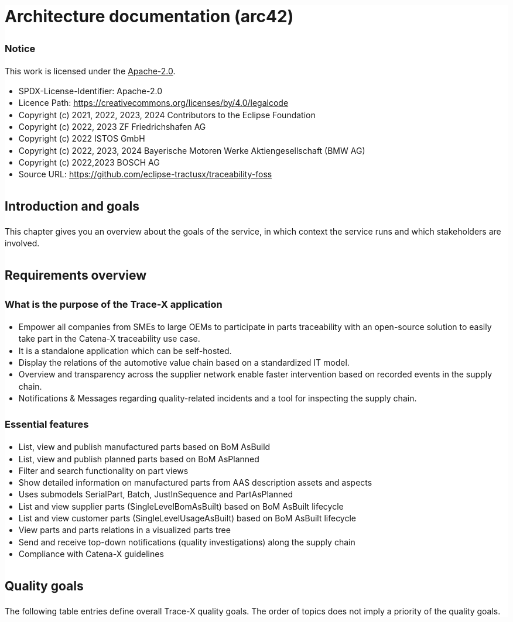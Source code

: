 # Architecture documentation (arc42)

### Notice

This work is licensed under the [Apache-2.0](https://www.apache.org/licenses/LICENSE-2.0).

* SPDX-License-Identifier: Apache-2.0
* Licence Path: <https://creativecommons.org/licenses/by/4.0/legalcode>
* Copyright (c) 2021, 2022, 2023, 2024 Contributors to the Eclipse Foundation
* Copyright (c) 2022, 2023 ZF Friedrichshafen AG
* Copyright (c) 2022 ISTOS GmbH
* Copyright (c) 2022, 2023, 2024 Bayerische Motoren Werke Aktiengesellschaft (BMW AG)
* Copyright (c) 2022,2023 BOSCH AG
* Source URL: <https://github.com/eclipse-tractusx/traceability-foss>

## Introduction and goals

This chapter gives you an overview about the goals of the service, in which context the service runs and which stakeholders are involved.

## Requirements overview

### What is the purpose of the Trace-X application

* Empower all companies from SMEs to large OEMs to participate in parts traceability with an open-source solution to easily take part in the Catena-X traceability use case.
* It is a standalone application which can be self-hosted.
* Display the relations of the automotive value chain based on a standardized IT model.
* Overview and transparency across the supplier network enable faster intervention based on recorded events in the supply chain.
* Notifications & Messages regarding quality-related incidents and a tool for inspecting the supply chain.

### Essential features

* List, view and publish manufactured parts based on BoM AsBuild
* List, view and publish planned parts based on BoM AsPlanned
* Filter and search functionality on part views
* Show detailed information on manufactured parts from AAS description assets and aspects
* Uses submodels SerialPart, Batch, JustInSequence and PartAsPlanned
* List and view supplier parts (SingleLevelBomAsBuilt) based on BoM AsBuilt lifecycle
* List and view customer parts (SingleLevelUsageAsBuilt) based on BoM AsBuilt lifecycle
* View parts and parts relations in a visualized parts tree
* Send and receive top-down notifications (quality investigations) along the supply chain
* Compliance with Catena-X guidelines

## Quality goals

The following table entries define overall Trace-X quality goals. The order of topics does not imply a priority of the quality goals.
